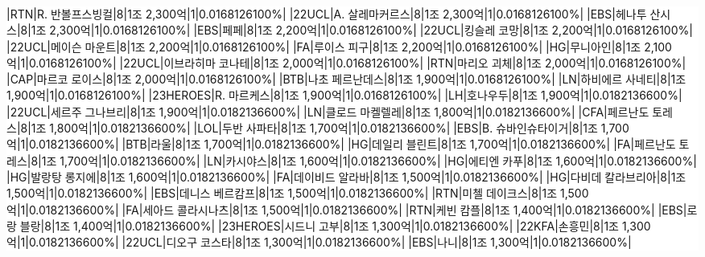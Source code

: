 |RTN|R. 반볼프스빙컬|8|1조 2,300억|1|0.0168126100%|
|22UCL|A. 살레마커르스|8|1조 2,300억|1|0.0168126100%|
|EBS|헤나투 산시스|8|1조 2,300억|1|0.0168126100%|
|EBS|페페|8|1조 2,200억|1|0.0168126100%|
|22UCL|킹슬레 코망|8|1조 2,200억|1|0.0168126100%|
|22UCL|메이슨 마운트|8|1조 2,200억|1|0.0168126100%|
|FA|루이스 피구|8|1조 2,200억|1|0.0168126100%|
|HG|무니아인|8|1조 2,100억|1|0.0168126100%|
|22UCL|이브라히마 코나테|8|1조 2,000억|1|0.0168126100%|
|RTN|마리오 괴체|8|1조 2,000억|1|0.0168126100%|
|CAP|마르코 로이스|8|1조 2,000억|1|0.0168126100%|
|BTB|나초 페르난데스|8|1조 1,900억|1|0.0168126100%|
|LN|하비에르 사네티|8|1조 1,900억|1|0.0168126100%|
|23HEROES|R. 마르케스|8|1조 1,900억|1|0.0168126100%|
|LH|호나우두|8|1조 1,900억|1|0.0182136600%|
|22UCL|세르주 그나브리|8|1조 1,900억|1|0.0182136600%|
|LN|클로드 마켈렐레|8|1조 1,800억|1|0.0182136600%|
|CFA|페르난도 토레스|8|1조 1,800억|1|0.0182136600%|
|LOL|두반 사파타|8|1조 1,700억|1|0.0182136600%|
|EBS|B. 슈바인슈타이거|8|1조 1,700억|1|0.0182136600%|
|BTB|라울|8|1조 1,700억|1|0.0182136600%|
|HG|데일리 블린트|8|1조 1,700억|1|0.0182136600%|
|FA|페르난도 토레스|8|1조 1,700억|1|0.0182136600%|
|LN|카시야스|8|1조 1,600억|1|0.0182136600%|
|HG|에티엔 카푸|8|1조 1,600억|1|0.0182136600%|
|HG|발랑탕 롱지에|8|1조 1,600억|1|0.0182136600%|
|FA|데이비드 알라바|8|1조 1,500억|1|0.0182136600%|
|HG|다비데 칼라브리아|8|1조 1,500억|1|0.0182136600%|
|EBS|데니스 베르캄프|8|1조 1,500억|1|0.0182136600%|
|RTN|미첼 데이크스|8|1조 1,500억|1|0.0182136600%|
|FA|세아드 콜라시나츠|8|1조 1,500억|1|0.0182136600%|
|RTN|케빈 캄플|8|1조 1,400억|1|0.0182136600%|
|EBS|로랑 블랑|8|1조 1,400억|1|0.0182136600%|
|23HEROES|시드니 고부|8|1조 1,300억|1|0.0182136600%|
|22KFA|손흥민|8|1조 1,300억|1|0.0182136600%|
|22UCL|디오구 코스타|8|1조 1,300억|1|0.0182136600%|
|EBS|나니|8|1조 1,300억|1|0.0182136600%|